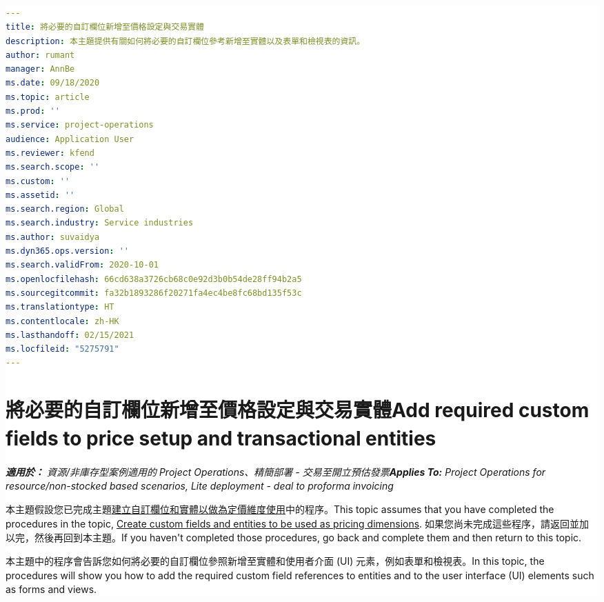 ```yaml
---
title: 將必要的自訂欄位新增至價格設定與交易實體
description: 本主題提供有關如何將必要的自訂欄位參考新增至實體以及表單和檢視表的資訊。
author: rumant
manager: AnnBe
ms.date: 09/18/2020
ms.topic: article
ms.prod: ''
ms.service: project-operations
audience: Application User
ms.reviewer: kfend
ms.search.scope: ''
ms.custom: ''
ms.assetid: ''
ms.search.region: Global
ms.search.industry: Service industries
ms.author: suvaidya
ms.dyn365.ops.version: ''
ms.search.validFrom: 2020-10-01
ms.openlocfilehash: 66cd638a3726cb68c0e92d3b0b54de28ff94b2a5
ms.sourcegitcommit: fa32b1893286f20271fa4ec4be8fc68bd135f53c
ms.translationtype: HT
ms.contentlocale: zh-HK
ms.lasthandoff: 02/15/2021
ms.locfileid: "5275791"
---
```

# <a name="add-required-custom-fields-to-price-setup-and-transactional-entities"></a><span data-ttu-id="c4fcf-103">將必要的自訂欄位新增至價格設定與交易實體</span><span class="sxs-lookup"><span data-stu-id="c4fcf-103">Add required custom fields to price setup and transactional entities</span></span>

<span data-ttu-id="c4fcf-104">_**適用於：** 資源/非庫存型案例適用的 Project Operations、精簡部署 - 交易至開立預估發票_</span><span class="sxs-lookup"><span data-stu-id="c4fcf-104">_**Applies To:** Project Operations for resource/non-stocked based scenarios, Lite deployment - deal to proforma invoicing_</span></span>

<span data-ttu-id="c4fcf-105">本主題假設您已完成主題[建立自訂欄位和實體以做為定價維度使用](create-custom-fields-entities-pricing-dimensions.md)中的程序。</span><span class="sxs-lookup"><span data-stu-id="c4fcf-105">This topic assumes that you have completed the procedures in the topic, [Create custom fields and entities to be used as pricing dimensions](create-custom-fields-entities-pricing-dimensions.md).</span></span> <span data-ttu-id="c4fcf-106">如果您尚未完成這些程序，請返回並加以完，然後再回到本主題。</span><span class="sxs-lookup"><span data-stu-id="c4fcf-106">If you haven't completed those procedures, go back and complete them and then return to this topic.</span></span> 

<span data-ttu-id="c4fcf-107">本主題中的程序會告訴您如何將必要的自訂欄位參照新增至實體和使用者介面 (UI) 元素，例如表單和檢視表。</span><span class="sxs-lookup"><span data-stu-id="c4fcf-107">In this topic, the procedures will show you how to add the required custom field references to entities and to the user interface (UI) elements such as forms and views.</span></span>
